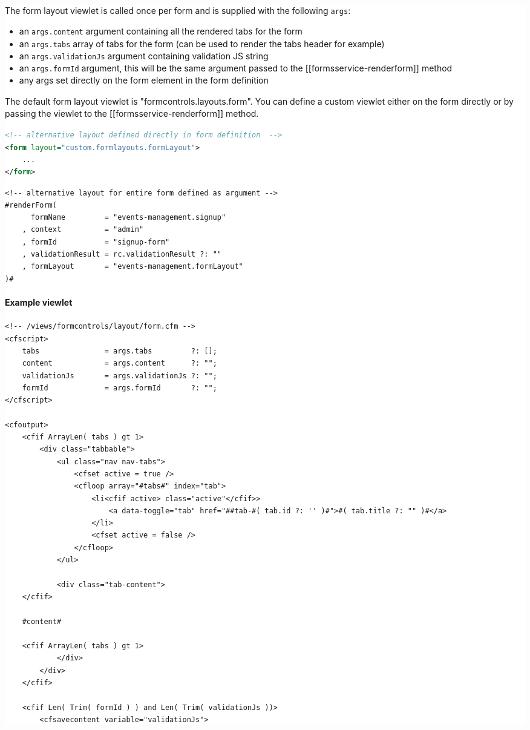 The form layout viewlet is called once per form and is supplied with the following `args`:

* an `args.content` argument containing all the rendered tabs for the form
* an `args.tabs` array of tabs for the form (can be used to render the tabs header for example)
* an `args.validationJs` argument containing validation JS string
* an `args.formId` argument, this will be the same argument passed to the [[formsservice-renderform]] method
* any args set directly on the form element in the form definition

The default form layout viewlet is "formcontrols.layouts.form". You can define a custom viewlet either on the form directly or by passing the viewlet to the [[formsservice-renderform]] method.

```xml
<!-- alternative layout defined directly in form definition  -->
<form layout="custom.formlayouts.formLayout">
	...
</form>
```

```lucee
<!-- alternative layout for entire form defined as argument -->
#renderForm(
	  formName         = "events-management.signup"
	, context          = "admin"
	, formId           = "signup-form"
	, validationResult = rc.validationResult ?: ""
	, formLayout       = "events-management.formLayout"
)#
```

#### Example viewlet

```lucee
<!-- /views/formcontrols/layout/form.cfm -->
<cfscript>
	tabs               = args.tabs         ?: [];
	content            = args.content      ?: "";
	validationJs       = args.validationJs ?: "";
	formId             = args.formId       ?: "";
</cfscript>

<cfoutput>
	<cfif ArrayLen( tabs ) gt 1>
		<div class="tabbable">
			<ul class="nav nav-tabs">
				<cfset active = true />
				<cfloop array="#tabs#" index="tab">
					<li<cfif active> class="active"</cfif>>
						<a data-toggle="tab" href="##tab-#( tab.id ?: '' )#">#( tab.title ?: "" )#</a>
					</li>
					<cfset active = false />
				</cfloop>
			</ul>

			<div class="tab-content">
	</cfif>

	#content#

	<cfif ArrayLen( tabs ) gt 1>
			</div>
		</div>
	</cfif>

	<cfif Len( Trim( formId ) ) and Len( Trim( validationJs ))>
		<cfsavecontent variable="validationJs">
```